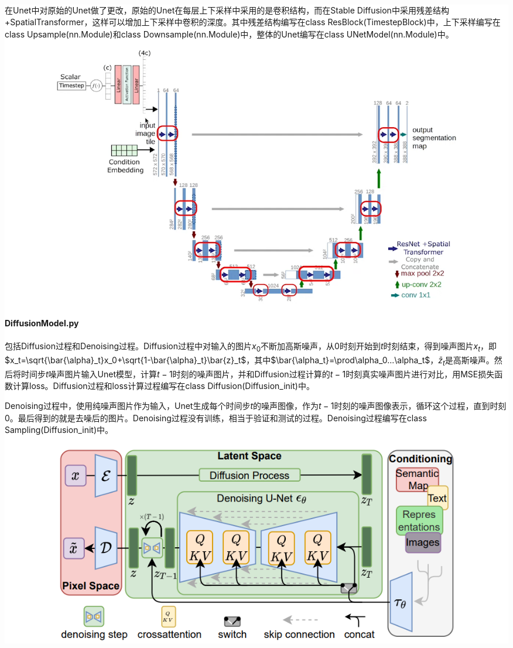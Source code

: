 在Unet中对原始的Unet做了更改，原始的Unet在每层上下采样中采用的是卷积结构，而在Stable Diffusion中采用残差结构+SpatialTransformer，这样可以增加上下采样中卷积的深度。其中残差结构编写在class ResBlock(TimestepBlock)中，上下采样编写在class Upsample(nn.Module)和class Downsample(nn.Module)中，整体的Unet编写在class UNetModel(nn.Module)中。

<p align="center"><img src="readme_pic/unet.png" alt="unet模块" width="80%"/></p>

#### DiffusionModel.py

包括Diffusion过程和Denoising过程。Diffusion过程中对输入的图片$x_0$不断加高斯噪声，从$0$时刻开始到$t$时刻结束，得到噪声图片$x_t$，即$x_t=\sqrt{\bar{\alpha}_t}x_0+\sqrt{1-\bar{\alpha}_t}\bar{z}_t$，其中$\bar{\alpha_t}=\prod\alpha_0...\alpha_t$，$\bar{z}_t$是高斯噪声。然后将时间步$t$噪声图片输入Unet模型，计算$t-1$时刻的噪声图片，并和Diffusion过程计算的$t-1$时刻真实噪声图片进行对比，用MSE损失函数计算loss。Diffusion过程和loss计算过程编写在class Diffusion(Diffusion_init)中。

Denoising过程中，使用纯噪声图片作为输入，Unet生成每个时间步$t$的噪声图像，作为$t-1$时刻的噪声图像表示，循环这个过程，直到时刻$0$。最后得到的就是去噪后的图片。Denoising过程没有训练，相当于验证和测试的过程。Denoising过程编写在class Sampling(Diffusion_init)中。

<p align="center"><img src="readme_pic/stable_diffusion.png" alt="stable diffusion" width="80%"/></p>
